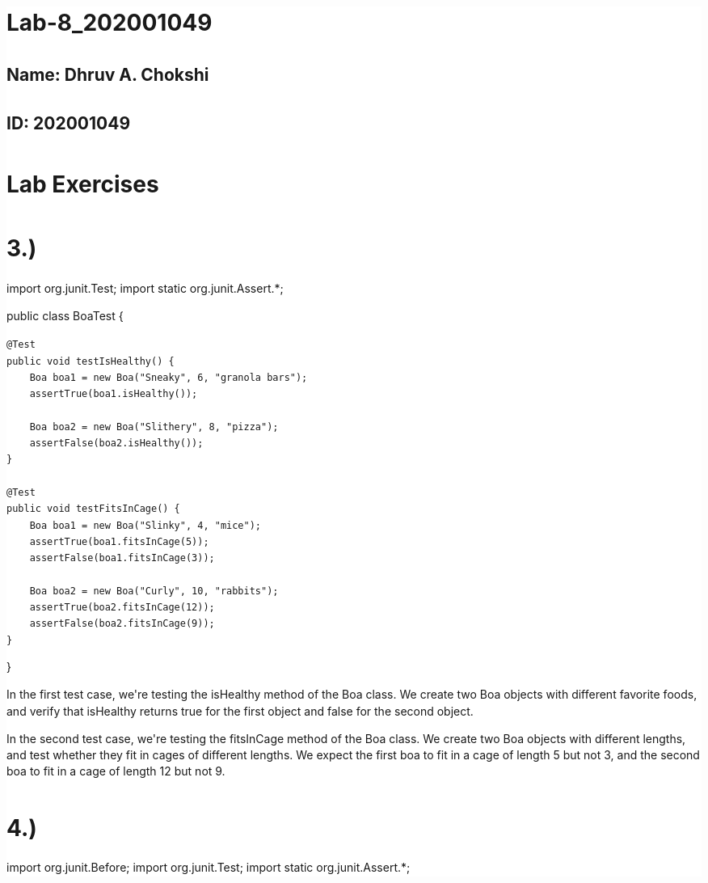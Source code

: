 # Lab-8_202001049


## Name: Dhruv A. Chokshi
## ID: 202001049

# Lab Exercises

# 3.)

import org.junit.Test;
import static org.junit.Assert.*;

public class BoaTest {
   
    @Test
    public void testIsHealthy() {
        Boa boa1 = new Boa("Sneaky", 6, "granola bars");
        assertTrue(boa1.isHealthy());
       
        Boa boa2 = new Boa("Slithery", 8, "pizza");
        assertFalse(boa2.isHealthy());
    }
   
    @Test
    public void testFitsInCage() {
        Boa boa1 = new Boa("Slinky", 4, "mice");
        assertTrue(boa1.fitsInCage(5));
        assertFalse(boa1.fitsInCage(3));
       
        Boa boa2 = new Boa("Curly", 10, "rabbits");
        assertTrue(boa2.fitsInCage(12));
        assertFalse(boa2.fitsInCage(9));
    }
}


In the first test case, we're testing the isHealthy method of the Boa class. We create two Boa objects with different favorite foods, and verify that isHealthy returns true for the first object and false for the second object.

In the second test case, we're testing the fitsInCage method of the Boa class. We create two Boa objects with different lengths, and test whether they fit in cages of different lengths. We expect the first boa to fit in a cage of length 5 but not 3, and the second boa to fit in a cage of length 12 but not 9.

# 4.)

import org.junit.Before;
import org.junit.Test;
import static org.junit.Assert.*;
